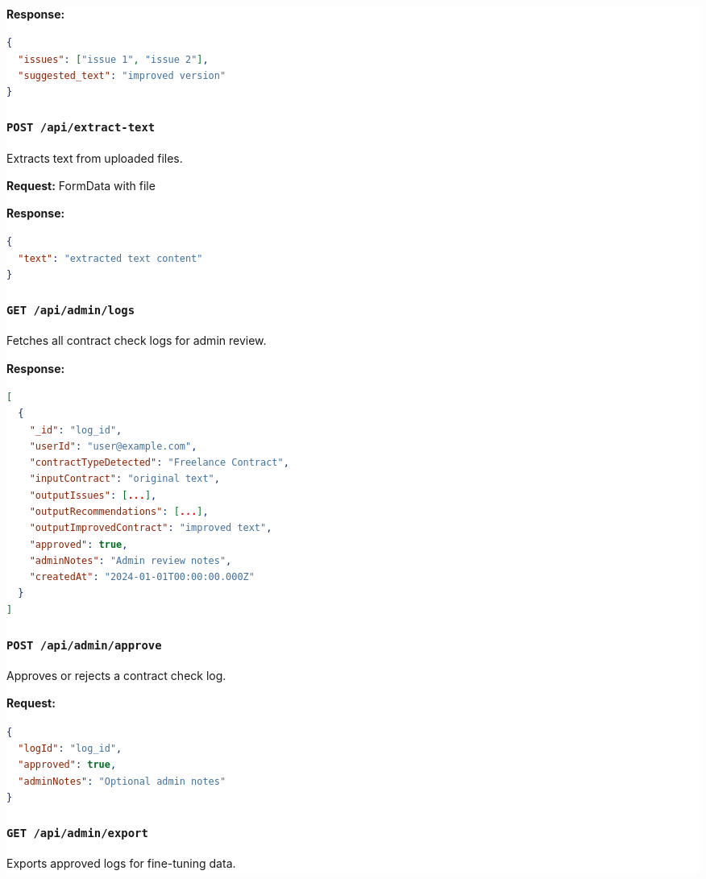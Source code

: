 **Response:**
```json
{
  "issues": ["issue 1", "issue 2"],
  "suggested_text": "improved version"
}
```

### `POST /api/extract-text`
Extracts text from uploaded files.

**Request:** FormData with file

**Response:**
```json
{
  "text": "extracted text content"
}
```

### `GET /api/admin/logs`
Fetches all contract check logs for admin review.

**Response:**
```json
[
  {
    "_id": "log_id",
    "userId": "user@example.com",
    "contractTypeDetected": "Freelance Contract",
    "inputContract": "original text",
    "outputIssues": [...],
    "outputRecommendations": [...],
    "outputImprovedContract": "improved text",
    "approved": true,
    "adminNotes": "Admin review notes",
    "createdAt": "2024-01-01T00:00:00.000Z"
  }
]
```

### `POST /api/admin/approve`
Approves or rejects a contract check log.

**Request:**
```json
{
  "logId": "log_id",
  "approved": true,
  "adminNotes": "Optional admin notes"
}
```

### `GET /api/admin/export`
Exports approved logs for fine-tuning data.
